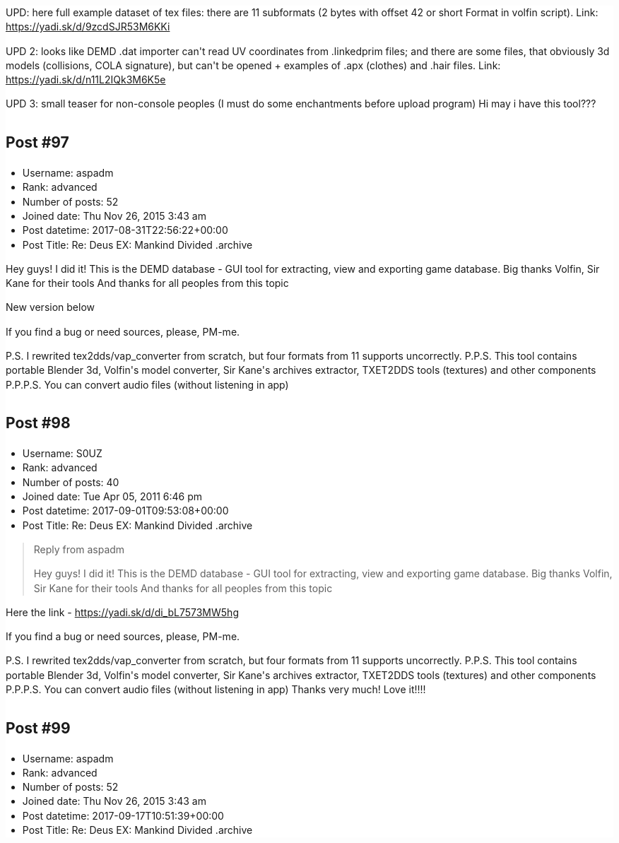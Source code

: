 UPD: here full example dataset of tex files: there are 11 subformats (2 bytes with offset 42 or short Format in volfin script). Link: https://yadi.sk/d/9zcdSJR53M6KKi

UPD 2: looks like DEMD .dat importer can't read UV coordinates from .linkedprim files; and there are some files, that obviously 3d models (collisions, COLA signature), but can't be opened + examples of .apx (clothes) and .hair files. Link: https://yadi.sk/d/n11L2IQk3M6K5e

UPD 3: small teaser for non-console peoples  (I must do some enchantments before upload program)
Hi may i have this tool???
## Post #97
- Username: aspadm
- Rank: advanced
- Number of posts: 52
- Joined date: Thu Nov 26, 2015 3:43 am
- Post datetime: 2017-08-31T22:56:22+00:00
- Post Title: Re: Deus EX: Mankind Divided .archive

Hey guys! I did it!
This is the DEMD database - GUI tool for extracting, view and exporting game database.
Big thanks Volfin, Sir Kane for their tools  And thanks for all peoples from this topic

New version below

If you find a bug or need sources, please, PM-me.

P.S. I rewrited tex2dds/vap_converter from scratch, but four formats from 11 supports uncorrectly.
P.P.S. This tool contains portable Blender 3d, Volfin's model converter, Sir Kane's archives extractor, TXET2DDS tools (textures) and other components
P.P.P.S. You can convert audio files (without listening in app)
## Post #98
- Username: S0UZ
- Rank: advanced
- Number of posts: 40
- Joined date: Tue Apr 05, 2011 6:46 pm
- Post datetime: 2017-09-01T09:53:08+00:00
- Post Title: Re: Deus EX: Mankind Divided .archive

> Reply from aspadm
>
> Hey guys! I did it!
This is the DEMD database - GUI tool for extracting, view and exporting game database.
Big thanks Volfin, Sir Kane for their tools  And thanks for all peoples from this topic

Here the link - https://yadi.sk/d/di_bL7573MW5hg

If you find a bug or need sources, please, PM-me.

P.S. I rewrited tex2dds/vap_converter from scratch, but four formats from 11 supports uncorrectly.
P.P.S. This tool contains portable Blender 3d, Volfin's model converter, Sir Kane's archives extractor, TXET2DDS tools (textures) and other components
P.P.P.S. You can convert audio files (without listening in app)
Thanks very much! Love it!!!!
## Post #99
- Username: aspadm
- Rank: advanced
- Number of posts: 52
- Joined date: Thu Nov 26, 2015 3:43 am
- Post datetime: 2017-09-17T10:51:39+00:00
- Post Title: Re: Deus EX: Mankind Divided .archive
